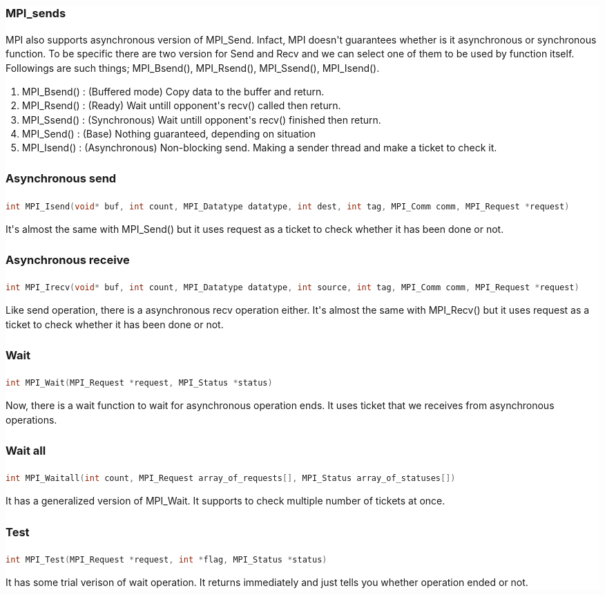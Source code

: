 ### MPI_sends ###

MPI also supports asynchronous version of MPI_Send.
Infact, MPI doesn't guarantees whether is it asynchronous or synchronous function.
To be specific there are two version for Send and Recv and we can select one of them to be used by function itself.
Followings are such things; MPI_Bsend(), MPI_Rsend(), MPI_Ssend(), MPI_Isend().
1. MPI_Bsend() : (Buffered mode) Copy data to the buffer and return.
2. MPI_Rsend() : (Ready) Wait untill opponent's recv() called then return.
3. MPI_Ssend() : (Synchronous)  Wait untill opponent's recv() finished then return.
4. MPI_Send()  : (Base) Nothing guaranteed, depending on situation
5. MPI_Isend() : (Asynchronous) Non-blocking send. Making a sender thread and make a ticket to check it.

### Asynchronous send ###
```cpp
int MPI_Isend(void* buf, int count, MPI_Datatype datatype, int dest, int tag, MPI_Comm comm, MPI_Request *request)
```
It's almost the same with MPI_Send() but it uses request as a ticket to check whether it has been done or not.

### Asynchronous receive ###
```cpp
int MPI_Irecv(void* buf, int count, MPI_Datatype datatype, int source, int tag, MPI_Comm comm, MPI_Request *request)
```
Like send operation, there is a asynchronous recv operation either.
It's almost the same with MPI_Recv() but it uses request as a ticket to check whether it has been done or not.

### Wait ###
```cpp
int MPI_Wait(MPI_Request *request, MPI_Status *status) 
```
Now, there is a wait function to wait for asynchronous operation ends.
It uses ticket that we receives from asynchronous operations.

### Wait all ###
```cpp
int MPI_Waitall(int count, MPI_Request array_of_requests[], MPI_Status array_of_statuses[])
```
It has a generalized version of MPI_Wait.
It supports to check multiple number of tickets at once.

### Test ###
```cpp
int MPI_Test(MPI_Request *request, int *flag, MPI_Status *status)
```
It has some trial verison of wait operation.
It returns immediately and just tells you whether operation ended or not.
